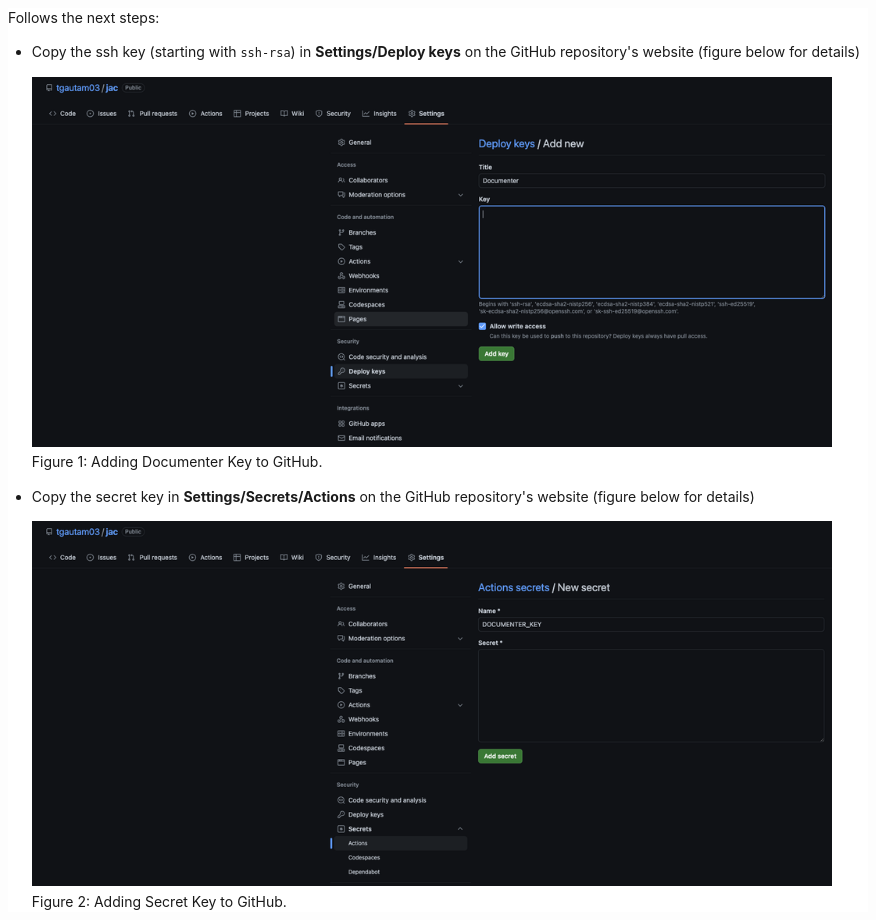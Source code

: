 Follows the next steps:
- Copy the ssh key (starting with `ssh-rsa`) in **Settings/Deploy keys** on the GitHub repository's website (figure below for details)

    <div class="imgcap">
    <img src="https://raw.githubusercontent.com/tgautam03/tgautam03.github.io/master/assets/2022-12-23-Julia_packages/DocumenterKey.png" alt="this slowpoke moves"  width="800"/>
    <div class="thecap">Figure 1: Adding Documenter Key to GitHub.</div>
    </div>

- Copy the secret key in **Settings/Secrets/Actions** on the GitHub repository's website (figure below for details)

    <div class="imgcap">
    <img src="https://raw.githubusercontent.com/tgautam03/tgautam03.github.io/master/assets/2022-12-23-Julia_packages/Secret.png" alt="this slowpoke moves"  width="800"/>
    <div class="thecap">Figure 2: Adding Secret Key to GitHub.</div>
    </div>
